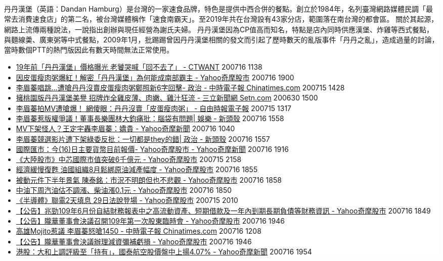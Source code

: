 丹丹漢堡（英語：Dandan Hamburg）是台灣的一家速食品牌，特色是提供中西合併的餐點。創立於1984年，名列臺灣網路媒體民調「最常去消費速食店」的第二名，被台灣媒體稱作「速食南霸天」。至2019年共在台灣設有43家分店，範圍落在南台灣的都會區。
關於其起源，網路上流傳兩種說法，一說指出創辦與現任經營為謝氏夫婦。
丹丹漢堡因為CP值高而知名，特點是店內同時供應漢堡、炸雞等西式餐點，與麵線羮、廣東粥等中式餐點，2009年1月，批踢踢曾因丹丹漢堡相關的發文而引起了歷時數天的亂版事件「丹丹之亂」，造成過量的討論，當時數個PTT的熱門版因此有數天時間無法正常使用。
- [19年前「丹丹漢堡」價格曝光 老饕哭喊「回不去了」 - CTWANT](https://www.ctwant.com/article/62200 "19年前「丹丹漢堡」價格曝光 老饕哭喊「回不去了」 - CTWANT") 200716 1138
- [因皮蛋瘦肉粥爆紅！解密「丹丹漢堡」為何能成南部霸主 - Yahoo奇摩股市](https://tw.stock.yahoo.com/news/%E5%9B%A0%E7%9A%AE%E8%9B%8B%E7%98%A6%E8%82%89%E7%B2%A5%E7%88%86%E7%B4%85-%E8%A7%A3%E5%AF%86-%E4%B8%B9%E4%B8%B9%E6%BC%A2%E5%A0%A1-%E7%82%BA%E4%BD%95%E8%83%BD%E6%88%90%E5%8D%97%E9%83%A8%E9%9C%B8%E4%B8%BB-110005390.html "因皮蛋瘦肉粥爆紅！解密「丹丹漢堡」為何能成南部霸主 - Yahoo奇摩股市") 200716 1900
- [李眉蓁唱跳...遭嗆丹丹沒賣皮蛋瘦肉粥鄭照新6字回擊- 政治 - 中時電子報 Chinatimes.com](https://www.chinatimes.com/realtimenews/20200715003815-260407 "李眉蓁唱跳...遭嗆丹丹沒賣皮蛋瘦肉粥鄭照新6字回擊- 政治 - 中時電子報 Chinatimes.com") 200715 1428
- [擁桃園版丹丹漢堡美譽 招牌炸全雞皮薄、肉嫩、雞汁狂流 - 三立新聞網 Setn.com](https://www.setn.com/News.aspx?NewsID=769813 "擁桃園版丹丹漢堡美譽 招牌炸全雞皮薄、肉嫩、雞汁狂流 - 三立新聞網 Setn.com") 200630 1500
- [李眉蓁拍MV遭嗆爆！ 網傻眼：丹丹沒賣「皮蛋瘦肉粥」 - 自由時報電子報](https://m.ltn.com.tw/news/politics/breakingnews/3229123 "李眉蓁拍MV遭嗆爆！ 網傻眼：丹丹沒賣「皮蛋瘦肉粥」 - 自由時報電子報") 200715 1317
- [李眉蓁惹版權爭議！董事長樂團林大鈞痛批：腦袋有問題| 娛樂 - 新頭殼](https://newtalk.tw/news/view/2020-07-16/436797 "李眉蓁惹版權爭議！董事長樂團林大鈞痛批：腦袋有問題| 娛樂 - 新頭殼") 200716 1558
- [MV下架怪人？王定宇轟李眉蓁：嬌貴 - Yahoo奇摩新聞](https://tw.news.yahoo.com/mv%E4%B8%8B%E6%9E%B6%E6%80%AA%E4%BA%BA-%E7%8E%8B%E5%AE%9A%E5%AE%87%E8%BD%9F%E6%9D%8E%E7%9C%89%E8%93%81-%E5%AC%8C%E8%B2%B4-024011932.html "MV下架怪人？王定宇轟李眉蓁：嬌貴 - Yahoo奇摩新聞") 200716 1040
- [李眉蓁競選影片遭下架綠委反批：一切都是they的錯| 政治 - 新頭殼](https://newtalk.tw/news/view/2020-07-16/436786 "李眉蓁競選影片遭下架綠委反批：一切都是they的錯| 政治 - 新頭殼") 200716 1557
- [國際匯市：今(16)日主要貨幣目前報價- Yahoo奇摩股市 - Yahoo奇摩新聞](https://tw.stock.yahoo.com/news/%E5%9C%8B%E9%9A%9B%E5%8C%AF%E5%B8%82-%E4%BB%8A-16-%E6%97%A5%E4%B8%BB%E8%A6%81%E8%B2%A8%E5%B9%A3%E7%9B%AE%E5%89%8D%E5%A0%B1%E5%83%B9-111622522.html "國際匯市：今(16)日主要貨幣目前報價- Yahoo奇摩股市 - Yahoo奇摩新聞") 200716 1916
- [《大陸股市》中芯國際市值突破6千億元 - Yahoo奇摩股市](https://tw.stock.yahoo.com/news/%E5%A4%A7%E9%99%B8%E8%82%A1%E5%B8%82-%E4%B8%AD%E8%8A%AF%E5%9C%8B%E9%9A%9B%E5%B8%82%E5%80%BC%E7%AA%81%E7%A0%B46%E5%8D%83%E5%84%84%E5%85%83-045823268.html "《大陸股市》中芯國際市值突破6千億元 - Yahoo奇摩股市") 200715 2158
- [經濟緩慢復甦 油國組織8月鬆綁原油減產幅度 - Yahoo奇摩股市](https://tw.stock.yahoo.com/news/%E7%B6%93%E6%BF%9F%E7%B7%A9%E6%85%A2%E5%BE%A9%E7%94%A6-%E6%B2%B9%E5%9C%8B%E7%B5%84%E7%B9%948%E6%9C%88%E9%AC%86%E7%B6%81%E5%8E%9F%E6%B2%B9%E6%B8%9B%E7%94%A2%E5%B9%85%E5%BA%A6-105550935.html "經濟緩慢復甦 油國組織8月鬆綁原油減產幅度 - Yahoo奇摩股市") 200716 1855
- [被動元件下半年景氣 陳泰銘：市況不明朗但也不悲觀 - Yahoo奇摩股市](https://tw.stock.yahoo.com/news/%E8%A2%AB%E5%8B%95%E5%85%83%E4%BB%B6%E4%B8%8B%E5%8D%8A%E5%B9%B4%E6%99%AF%E6%B0%A3-%E9%99%B3%E6%B3%B0%E9%8A%98-%E5%B8%82%E6%B3%81%E4%B8%8D%E6%98%8E%E6%9C%97%E4%BD%86%E4%B9%9F%E4%B8%8D%E6%82%B2%E8%A7%80-105815314.html "被動元件下半年景氣 陳泰銘：市況不明朗但也不悲觀 - Yahoo奇摩股市") 200716 1858
- [中油下周汽油估不調漲、柴油漲0.1元 - Yahoo奇摩股市](https://tw.stock.yahoo.com/news/%E4%B8%AD%E6%B2%B9%E4%B8%8B%E5%91%A8%E6%B1%BD%E6%B2%B9%E4%BC%B0%E4%B8%8D%E8%AA%BF%E6%BC%B2-%E6%9F%B4%E6%B2%B9%E6%BC%B20-1%E5%85%83-105049515.html "中油下周汽油估不調漲、柴油漲0.1元 - Yahoo奇摩股市") 200716 1850
- [《半導體》聯電2天填息 29日法說登場 - Yahoo奇摩股市](https://tw.stock.yahoo.com/news/%E5%8D%8A%E5%B0%8E%E9%AB%94-%E8%81%AF%E9%9B%BB2%E5%A4%A9%E5%A1%AB%E6%81%AF-29%E6%97%A5%E6%B3%95%E8%AA%AA%E7%99%BB%E5%A0%B4-031010247.html "《半導體》聯電2天填息 29日法說登場 - Yahoo奇摩股市") 200715 2010
- [【公告】兆勁109年6月份自結財務報表中之高流動資產、短期借款及一年內到期長期負債等財務資訊 - Yahoo奇摩股市](https://tw.stock.yahoo.com/news/%E5%85%AC%E5%91%8A-%E5%85%86%E5%8B%81109%E5%B9%B46%E6%9C%88%E4%BB%BD%E8%87%AA%E7%B5%90%E8%B2%A1%E5%8B%99%E5%A0%B1%E8%A1%A8%E4%B8%AD%E4%B9%8B%E9%AB%98%E6%B5%81%E5%8B%95%E8%B3%87%E7%94%A2-%E7%9F%AD%E6%9C%9F%E5%80%9F%E6%AC%BE%E5%8F%8A-%E5%B9%B4%E5%85%A7%E5%88%B0%E6%9C%9F%E9%95%B7%E6%9C%9F%E8%B2%A0%E5%82%B5%E7%AD%89%E8%B2%A1%E5%8B%99%E8%B3%87%E8%A8%8A-104949065.html "【公告】兆勁109年6月份自結財務報表中之高流動資產、短期借款及一年內到期長期負債等財務資訊 - Yahoo奇摩股市") 200716 1849
- [【公告】隴華董事會決議召開109年第一次股東臨時會 - Yahoo奇摩股市](https://tw.stock.yahoo.com/news/%E5%85%AC%E5%91%8A-%E9%9A%B4%E8%8F%AF%E8%91%A3%E4%BA%8B%E6%9C%83%E6%B1%BA%E8%AD%B0%E5%8F%AC%E9%96%8B109%E5%B9%B4%E7%AC%AC-%E6%AC%A1%E8%82%A1%E6%9D%B1%E8%87%A8%E6%99%82%E6%9C%83-114652850.html "【公告】隴華董事會決議召開109年第一次股東臨時會 - Yahoo奇摩股市") 200716 1946
- [高雄Mojito惹議 李眉蓁怒嗆1450 - 中時電子報 Chinatimes.com](https://www.chinatimes.com/realtimenews/20200716001858-260407 "高雄Mojito惹議 李眉蓁怒嗆1450 - 中時電子報 Chinatimes.com") 200716 1208
- [【公告】隴華董事會決議辦理減資彌補虧損 - Yahoo奇摩股市](https://tw.stock.yahoo.com/news/%E5%85%AC%E5%91%8A-%E9%9A%B4%E8%8F%AF%E8%91%A3%E4%BA%8B%E6%9C%83%E6%B1%BA%E8%AD%B0%E8%BE%A6%E7%90%86%E6%B8%9B%E8%B3%87%E5%BD%8C%E8%A3%9C%E8%99%A7%E6%90%8D-114652999.html "【公告】隴華董事會決議辦理減資彌補虧損 - Yahoo奇摩股市") 200716 1946
- [港股：大和上調評級至「持有」，國泰航空股價盤中上揚4.07% - Yahoo奇摩新聞](https://tw.stock.yahoo.com/news/%E6%B8%AF%E8%82%A1-%E5%A4%A7%E5%92%8C%E4%B8%8A%E8%AA%BF%E8%A9%95%E7%B4%9A%E8%87%B3-%E6%8C%81%E6%9C%89-%E5%9C%8B%E6%B3%B0%E8%88%AA%E7%A9%BA%E8%82%A1%E5%83%B9%E7%9B%A4%E4%B8%AD%E4%B8%8A%E6%8F%9A4-07-115449132.html "港股：大和上調評級至「持有」，國泰航空股價盤中上揚4.07% - Yahoo奇摩新聞") 200716 1954